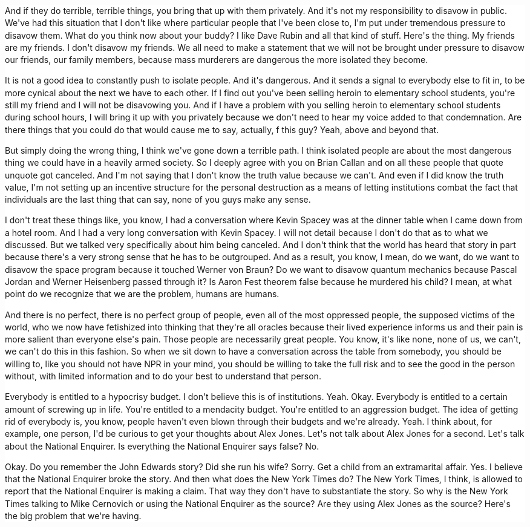 And if they do terrible, terrible things, you bring that up with them privately. And it's not my responsibility to disavow in public. We've had this situation that I don't like where particular people that I've been close to, I'm put under tremendous pressure to disavow them. What do you think now about your buddy? I like Dave Rubin and all that kind of stuff. Here's the thing. My friends are my friends. I don't disavow my friends. We all need to make a statement that we will not be brought under pressure to disavow our friends, our family members, because mass murderers are dangerous the more isolated they become.

It is not a good idea to constantly push to isolate people. And it's dangerous. And it sends a signal to everybody else to fit in, to be more cynical about the next we have to each other. If I find out you've been selling heroin to elementary school students, you're still my friend and I will not be disavowing you. And if I have a problem with you selling heroin to elementary school students during school hours, I will bring it up with you privately because we don't need to hear my voice added to that condemnation. Are there things that you could do that would cause me to say, actually, f this guy? Yeah, above and beyond that.

But simply doing the wrong thing, I think we've gone down a terrible path. I think isolated people are about the most dangerous thing we could have in a heavily armed society. So I deeply agree with you on Brian Callan and on all these people that quote unquote got canceled. And I'm not saying that I don't know the truth value because we can't. And even if I did know the truth value, I'm not setting up an incentive structure for the personal destruction as a means of letting institutions combat the fact that individuals are the last thing that can say, none of you guys make any sense.

I don't treat these things like, you know, I had a conversation where Kevin Spacey was at the dinner table when I came down from a hotel room. And I had a very long conversation with Kevin Spacey. I will not detail because I don't do that as to what we discussed. But we talked very specifically about him being canceled. And I don't think that the world has heard that story in part because there's a very strong sense that he has to be outgrouped. And as a result, you know, I mean, do we want, do we want to disavow the space program because it touched Werner von Braun? Do we want to disavow quantum mechanics because Pascal Jordan and Werner Heisenberg passed through it? Is Aaron Fest theorem false because he murdered his child? I mean, at what point do we recognize that we are the problem, humans are humans.

And there is no perfect, there is no perfect group of people, even all of the most oppressed people, the supposed victims of the world, who we now have fetishized into thinking that they're all oracles because their lived experience informs us and their pain is more salient than everyone else's pain. Those people are necessarily great people. You know, it's like none, none of us, we can't, we can't do this in this fashion. So when we sit down to have a conversation across the table from somebody, you should be willing to, like you should not have NPR in your mind, you should be willing to take the full risk and to see the good in the person without, with limited information and to do your best to understand that person.

Everybody is entitled to a hypocrisy budget. I don't believe this is of institutions. Yeah. Okay. Everybody is entitled to a certain amount of screwing up in life. You're entitled to a mendacity budget. You're entitled to an aggression budget. The idea of getting rid of everybody is, you know, people haven't even blown through their budgets and we're already. Yeah. I think about, for example, one person, I'd be curious to get your thoughts about Alex Jones. Let's not talk about Alex Jones for a second. Let's talk about the National Enquirer. Is everything the National Enquirer says false? No.

Okay. Do you remember the John Edwards story? Did she run his wife? Sorry. Get a child from an extramarital affair. Yes. I believe that the National Enquirer broke the story. And then what does the New York Times do? The New York Times, I think, is allowed to report that the National Enquirer is making a claim. That way they don't have to substantiate the story. So why is the New York Times talking to Mike Cernovich or using the National Enquirer as the source? Are they using Alex Jones as the source? Here's the big problem that we're having.
